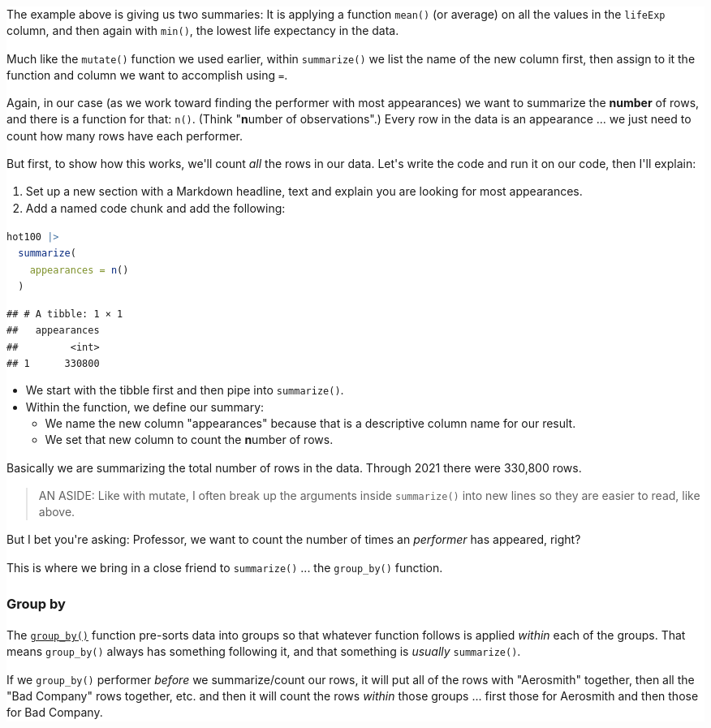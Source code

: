 The example above is giving us two summaries: It is applying a function `mean()` (or average) on all the values in the `lifeExp` column, and then again with `min()`, the lowest life expectancy in the data.

Much like the `mutate()` function we used earlier, within `summarize()` we list the name of the new column first, then assign to it the function and column we want to accomplish using `=`.

Again, in our case (as we work toward finding the performer with most appearances) we want to summarize the **number** of rows, and there is a function for that: `n()`. (Think "**n**umber of observations".) Every row in the data is an appearance ... we just need to count how many rows have each performer.

But first, to show how this works, we'll count _all_ the rows in our data. Let's write the code and run it on our code, then I'll explain:

1. Set up a new section with a Markdown headline, text and explain you are looking for most appearances.
1. Add a named code chunk and add the following:


```r
hot100 |> 
  summarize(
    appearances = n()
  )
```

```
## # A tibble: 1 × 1
##   appearances
##         <int>
## 1      330800
```

- We start with the tibble first and then pipe into `summarize()`.
- Within the function, we define our summary:
  + We name the new column "appearances" because that is a descriptive column name for our result.
  + We set that new column to count the **n**umber of rows.
  
Basically we are summarizing the total number of rows in the data. Through 2021 there were 330,800 rows.

> AN ASIDE: Like with mutate, I often break up the arguments inside `summarize()` into new lines so they are easier to read, like above.

But I bet you're asking: Professor, we want to count the number of times an _performer_ has appeared, right?

This is where we bring in a close friend to `summarize()` ... the `group_by()` function.

### Group by

The [`group_by()`](https://dplyr.tidyverse.org/reference/group_by.html) function pre-sorts data into groups so that whatever function follows is applied _within_ each of the groups. That means `group_by()` always has something following it, and that something is _usually_ `summarize()`. 

If we `group_by()` performer _before_ we summarize/count our rows, it will put all of the rows with "Aerosmith" together, then all the "Bad Company" rows together, etc. and then it will count the rows _within_ those groups ... first those for Aerosmith and then those for Bad Company.
 